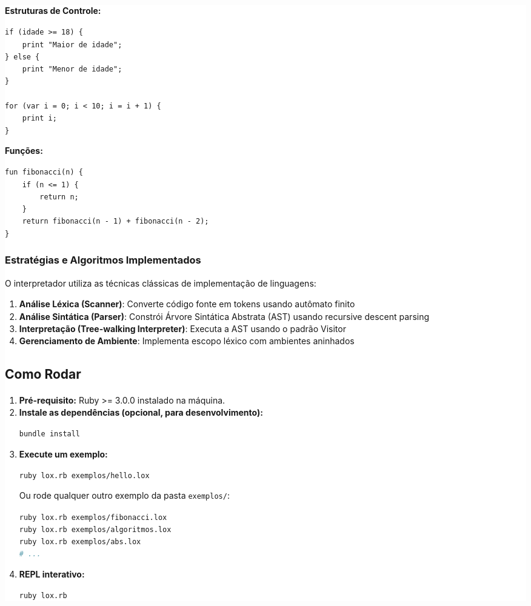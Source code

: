 **Estruturas de Controle:**
```lox
if (idade >= 18) {
    print "Maior de idade";
} else {
    print "Menor de idade";
}

for (var i = 0; i < 10; i = i + 1) {
    print i;
}
```

**Funções:**
```lox
fun fibonacci(n) {
    if (n <= 1) {
        return n;
    }
    return fibonacci(n - 1) + fibonacci(n - 2);
}
```

### Estratégias e Algoritmos Implementados

O interpretador utiliza as técnicas clássicas de implementação de linguagens:

1. **Análise Léxica (Scanner)**: Converte código fonte em tokens usando autômato finito
2. **Análise Sintática (Parser)**: Constrói Árvore Sintática Abstrata (AST) usando recursive descent parsing
3. **Interpretação (Tree-walking Interpreter)**: Executa a AST usando o padrão Visitor
4. **Gerenciamento de Ambiente**: Implementa escopo léxico com ambientes aninhados

## Como Rodar

1. **Pré-requisito:** Ruby >= 3.0.0 instalado na máquina.
2. **Instale as dependências (opcional, para desenvolvimento):**
   ```bash
   bundle install
   ```
3. **Execute um exemplo:**
   ```bash
   ruby lox.rb exemplos/hello.lox
   ```
   Ou rode qualquer outro exemplo da pasta `exemplos/`:
   ```bash
   ruby lox.rb exemplos/fibonacci.lox
   ruby lox.rb exemplos/algoritmos.lox
   ruby lox.rb exemplos/abs.lox
   # ...
   ```
4. **REPL interativo:**
   ```bash
   ruby lox.rb
   ```
